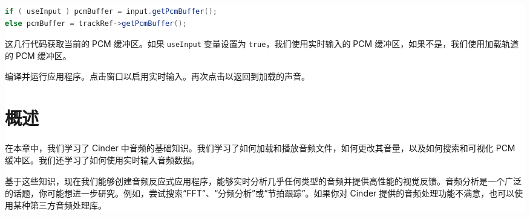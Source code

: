 ```cs
if ( useInput ) pcmBuffer = input.getPcmBuffer();
else pcmBuffer = trackRef->getPcmBuffer();
```

这几行代码获取当前的 PCM 缓冲区。如果 `useInput` 变量设置为 `true`，我们使用实时输入的 PCM 缓冲区，如果不是，我们使用加载轨道的 PCM 缓冲区。

编译并运行应用程序。点击窗口以启用实时输入。再次点击以返回到加载的声音。

# 概述

在本章中，我们学习了 Cinder 中音频的基础知识。我们学习了如何加载和播放音频文件，如何更改其音量，以及如何搜索和可视化 PCM 缓冲区。我们还学习了如何使用实时输入音频数据。

基于这些知识，现在我们能够创建音频反应式应用程序，能够实时分析几乎任何类型的音频并提供高性能的视觉反馈。音频分析是一个广泛的话题，你可能想进一步研究。例如，尝试搜索“FFT”、“分频分析”或“节拍跟踪”。如果你对 Cinder 提供的音频处理功能不满意，也可以使用某种第三方音频处理库。

